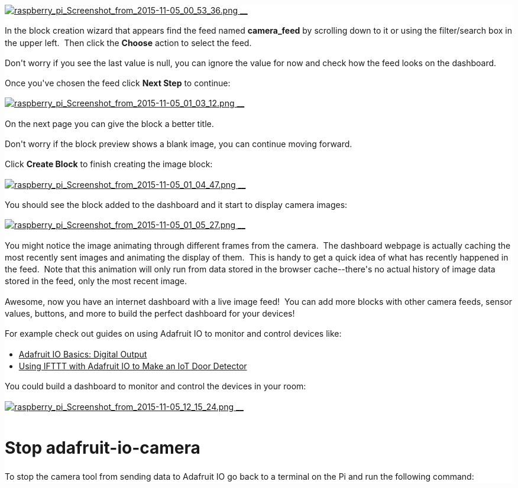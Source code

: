 [ ![raspberry_pi_Screenshot_from_2015-11-05_00_53_36.png](https://cdn-learn.adafruit.com/assets/assets/000/028/451/medium800/raspberry_pi_Screenshot_from_2015-11-05_00_53_36.png?1446713825) __ ](/assets/28451)

In the block creation wizard that appears find the feed named **camera_feed** by scrolling down to it or using the filter/search box in the upper left.  Then click the **Choose** action to select the feed.  

Don't worry if you see the last value is null, you can ignore the value for now and check how the feed looks on the dashboard.

Once you've chosen the feed click **Next Step** to continue:

[ ![raspberry_pi_Screenshot_from_2015-11-05_01_03_12.png](https://cdn-learn.adafruit.com/assets/assets/000/028/453/medium800/raspberry_pi_Screenshot_from_2015-11-05_01_03_12.png?1446714203) __ ](/assets/28453)

On the next page you can give the block a better title.

Don't worry if the block preview shows a blank image, you can continue moving forward.

Click **Create Block** to finish creating the image block:

[ ![raspberry_pi_Screenshot_from_2015-11-05_01_04_47.png](https://cdn-learn.adafruit.com/assets/assets/000/028/454/medium800/raspberry_pi_Screenshot_from_2015-11-05_01_04_47.png?1446714346) __ ](/assets/28454)

You should see the block added to the dashboard and it start to display camera images:

[ ![raspberry_pi_Screenshot_from_2015-11-05_01_05_27.png](https://cdn-learn.adafruit.com/assets/assets/000/028/455/medium800/raspberry_pi_Screenshot_from_2015-11-05_01_05_27.png?1446714398) __ ](/assets/28455)

You might notice the image animating through different frames from the camera.  The dashboard webpage is actually caching the most recently sent images and animating the display of them.  This is handy to get a quick idea of what has recently happened in the feed.  Note that this animation will only run from data stored in the browser cache--there's no actual history of image data stored in the feed, only the most recent image.

Awesome, now you have an internet dashboard with a live image feed!  You can add more blocks with other camera feeds, sensor values, buttons, and more to build the perfect dashboard for your devices!

For example check out guides on using Adafruit IO to monitor and control devices like:

  * [Adafruit IO Basics: Digital Output](../../../../adafruit-io-basics-digital-output)
  * [Using IFTTT with Adafruit IO to Make an IoT Door Detector](../../../../using-ifttt-with-adafruit-io)

You could build a dashboard to monitor and control the devices in your room:

[ ![raspberry_pi_Screenshot_from_2015-11-05_12_15_24.png](https://cdn-learn.adafruit.com/assets/assets/000/028/460/medium800/raspberry_pi_Screenshot_from_2015-11-05_12_15_24.png?1446754732) __ ](/assets/28460)

#  Stop adafruit-io-camera

To stop the camera tool from sending data to Adafruit IO go back to a terminal on the Pi and run the following command:
